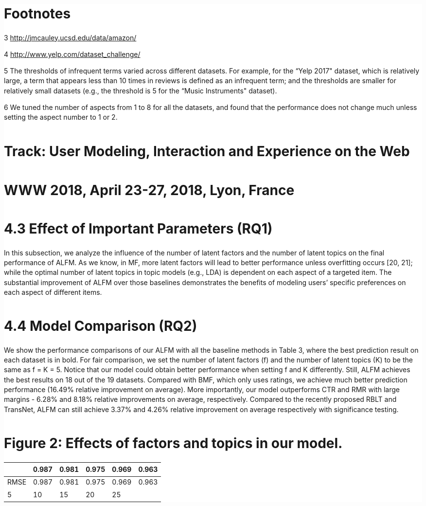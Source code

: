 # Footnotes

3 http://jmcauley.ucsd.edu/data/amazon/

4 http://www.yelp.com/dataset_challenge/

5 The thresholds of infrequent terms varied across different datasets. For example, for the “Yelp 2017" dataset, which is relatively large, a term that appears less than 10 times in reviews is defined as an infrequent term; and the thresholds are smaller for relatively small datasets (e.g., the threshold is 5 for the “Music Instruments" dataset).

6 We tuned the number of aspects from 1 to 8 for all the datasets, and found that the performance does not change much unless setting the aspect number to 1 or 2.

# Track: User Modeling, Interaction and Experience on the Web

# WWW 2018, April 23-27, 2018, Lyon, France

# 4.3 Effect of Important Parameters (RQ1)

In this subsection, we analyze the influence of the number of latent factors and the number of latent topics on the final performance of ALFM. As we know, in MF, more latent factors will lead to better performance unless overfitting occurs [20, 21]; while the optimal number of latent topics in topic models (e.g., LDA) is dependent on each aspect of a targeted item. The substantial improvement of ALFM over those baselines demonstrates the benefits of modeling users’ specific preferences on each aspect of different items.

# 4.4 Model Comparison (RQ2)

We show the performance comparisons of our ALFM with all the baseline methods in Table 3, where the best prediction result on each dataset is in bold. For fair comparison, we set the number of latent factors (f) and the number of latent topics (K) to be the same as f = K = 5. Notice that our model could obtain better performance when setting f and K differently. Still, ALFM achieves the best results on 18 out of the 19 datasets. Compared with BMF, which only uses ratings, we achieve much better prediction performance (16.49% relative improvement on average). More importantly, our model outperforms CTR and RMR with large margins - 6.28% and 8.18% relative improvements on average, respectively. Compared to the recently proposed RBLT and TransNet, ALFM can still achieve 3.37% and 4.26% relative improvement on average respectively with significance testing.

# Figure 2: Effects of factors and topics in our model.

| |0.987|0.981|0.975|0.969|0.963|
|---|---|---|---|---|---|
|RMSE|0.987|0.981|0.975|0.969|0.963|
|5|10|15|20|25| |
